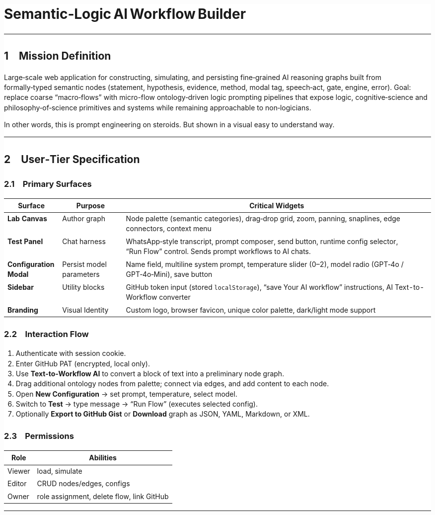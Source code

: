 # **Semantic‑Logic AI Workflow Builder**

---

## 1 Mission Definition

Large‑scale web application for constructing, simulating, and persisting fine‑grained AI reasoning graphs built from formally‑typed semantic nodes (statement, hypothesis, evidence, method, modal tag, speech‑act, gate, engine, error). Goal: replace coarse “macro‑flows” with micro-flow ontology‑driven logic prompting pipelines that expose logic, cognitive‑science and philosophy‑of‑science primitives and systems while remaining approachable to non‑logicians.

In other words, this is prompt engineering on steroids. But shown in a visual easy to understand way.

---

## 2 User‑Tier Specification

### 2.1 Primary Surfaces

| Surface | Purpose | Critical Widgets |
| --- | --- | --- |
| **Lab Canvas** | Author graph | Node palette (semantic categories), drag‑drop grid, zoom, panning, snaplines, edge connectors, context menu |
| **Test Panel** | Chat harness | WhatsApp‑style transcript, prompt composer, send button, runtime config selector, “Run Flow” control. Sends prompt workflows to AI chats. |
| **Configuration Modal** | Persist model parameters | Name field, multiline system prompt, temperature slider (0–2), model radio (GPT‑4o / GPT‑4o‑Mini), save button |
| **Sidebar** | Utility blocks | GitHub token input (stored `localStorage`), “save Your AI workflow” instructions, AI Text-to-Workflow converter |
| **Branding** | Visual Identity | Custom logo, browser favicon, unique color palette, dark/light mode support |

### 2.2 Interaction Flow

1. Authenticate with session cookie.
2. Enter GitHub PAT (encrypted, local only).
3. Use **Text-to-Workflow AI** to convert a block of text into a preliminary node graph.
4. Drag additional ontology nodes from palette; connect via edges, and add content to each node.
5. Open **New Configuration** → set prompt, temperature, select model.
6. Switch to **Test** → type message → “Run Flow” (executes selected config).
7. Optionally **Export to GitHub Gist** or **Download** graph as JSON, YAML, Markdown, or XML.

### 2.3 Permissions

| Role | Abilities |
| --- | --- |
| Viewer | load, simulate |
| Editor | CRUD nodes/edges, configs |
| Owner | role assignment, delete flow, link GitHub |

---